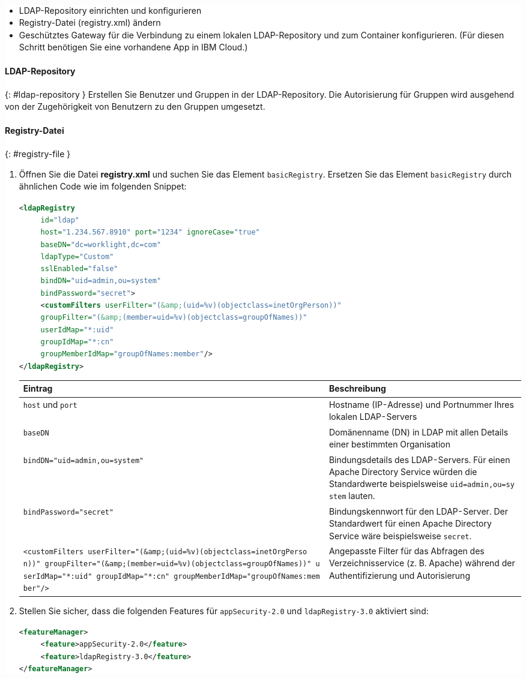 * LDAP-Repository einrichten und konfigurieren
* Registry-Datei (registry.xml) ändern
* Geschütztes Gateway für die Verbindung zu einem lokalen LDAP-Repository und zum Container konfigurieren. (Für diesen Schritt benötigen Sie eine vorhandene App in IBM Cloud.)

#### LDAP-Repository
{: #ldap-repository }
Erstellen Sie Benutzer und Gruppen in der LDAP-Repository. Die Autorisierung für Gruppen wird ausgehend von der Zugehörigkeit von Benutzern zu den Gruppen umgesetzt. 

#### Registry-Datei
{: #registry-file }
1. Öffnen Sie die Datei **registry.xml** und suchen Sie das Element `basicRegistry`. Ersetzen Sie das Element `basicRegistry` durch ähnlichen Code wie im folgenden Snippet: 

   ```xml
   <ldapRegistry
        id="ldap"
        host="1.234.567.8910" port="1234" ignoreCase="true"
        baseDN="dc=worklight,dc=com"
        ldapType="Custom"
        sslEnabled="false"
        bindDN="uid=admin,ou=system"
        bindPassword="secret">
        <customFilters userFilter="(&amp;(uid=%v)(objectclass=inetOrgPerson))"
        groupFilter="(&amp;(member=uid=%v)(objectclass=groupOfNames))"
        userIdMap="*:uid"
        groupIdMap="*:cn"
        groupMemberIdMap="groupOfNames:member"/>
   </ldapRegistry>
   ```

    Eintrag | Beschreibung 
    --- | ---
    `host` und `port` | Hostname (IP-Adresse) und Portnummer Ihres lokalen LDAP-Servers 
    `baseDN` | Domänenname (DN) in LDAP mit allen Details einer bestimmten Organisation 
    `bindDN="uid=admin,ou=system"	` | Bindungsdetails des LDAP-Servers. Für einen Apache Directory Service würden die Standardwerte beispielsweise `uid=admin,ou=system` lauten. 
    `bindPassword="secret"` | Bindungskennwort für den LDAP-Server. Der Standardwert für einen Apache Directory Service wäre beispielsweise `secret`. 
    `<customFilters userFilter="(&amp;(uid=%v)(objectclass=inetOrgPerson))" groupFilter="(&amp;(member=uid=%v)(objectclass=groupOfNames))" userIdMap="*:uid" groupIdMap="*:cn" groupMemberIdMap="groupOfNames:member"/>	` | Angepasste Filter für das Abfragen des Verzeichnisservice (z. B. Apache) während der Authentifizierung und Autorisierung 

2. Stellen Sie sicher, dass die folgenden Features für `appSecurity-2.0` und `ldapRegistry-3.0` aktiviert sind:

   ```xml
   <featureManager>
        <feature>appSecurity-2.0</feature>
        <feature>ldapRegistry-3.0</feature>
   </featureManager>
   ```
